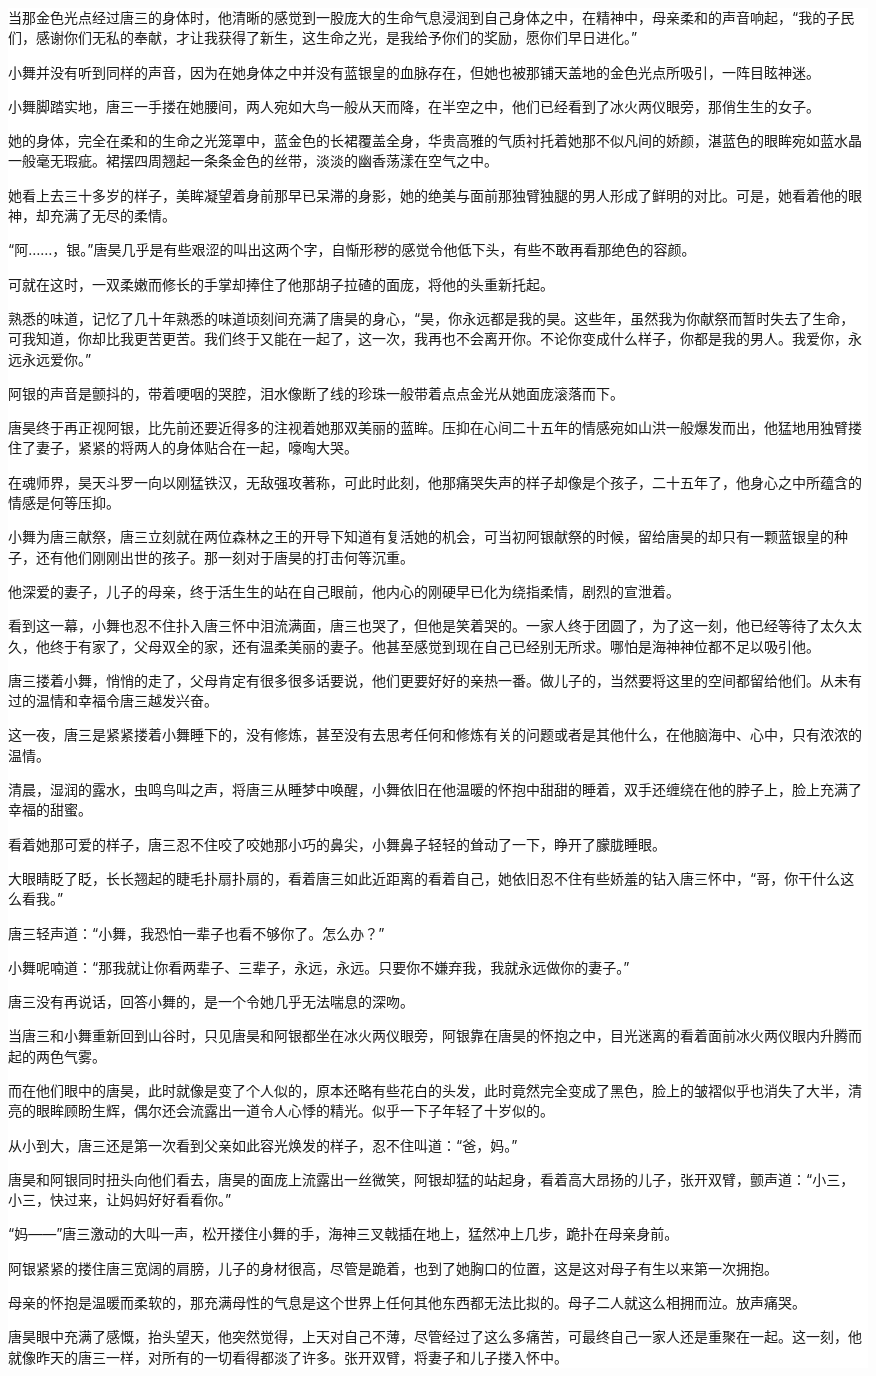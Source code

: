当那金色光点经过唐三的身体时，他清晰的感觉到一股庞大的生命气息浸润到自己身体之中，在精神中，母亲柔和的声音响起，“我的子民们，感谢你们无私的奉献，才让我获得了新生，这生命之光，是我给予你们的奖励，愿你们早日进化。”

小舞并没有听到同样的声音，因为在她身体之中并没有蓝银皇的血脉存在，但她也被那铺天盖地的金色光点所吸引，一阵目眩神迷。

小舞脚踏实地，唐三一手搂在她腰间，两人宛如大鸟一般从天而降，在半空之中，他们已经看到了冰火两仪眼旁，那俏生生的女子。

她的身体，完全在柔和的生命之光笼罩中，蓝金色的长裙覆盖全身，华贵高雅的气质衬托着她那不似凡间的娇颜，湛蓝色的眼眸宛如蓝水晶一般毫无瑕疵。裙摆四周翘起一条条金色的丝带，淡淡的幽香荡漾在空气之中。

她看上去三十多岁的样子，美眸凝望着身前那早已呆滞的身影，她的绝美与面前那独臂独腿的男人形成了鲜明的对比。可是，她看着他的眼神，却充满了无尽的柔情。

“阿……，银。”唐昊几乎是有些艰涩的叫出这两个字，自惭形秽的感觉令他低下头，有些不敢再看那绝色的容颜。

可就在这时，一双柔嫩而修长的手掌却捧住了他那胡子拉碴的面庞，将他的头重新托起。

熟悉的味道，记忆了几十年熟悉的味道顷刻间充满了唐昊的身心，“昊，你永远都是我的昊。这些年，虽然我为你献祭而暂时失去了生命，可我知道，你却比我更苦更苦。我们终于又能在一起了，这一次，我再也不会离开你。不论你变成什么样子，你都是我的男人。我爱你，永远永远爱你。”

阿银的声音是颤抖的，带着哽咽的哭腔，泪水像断了线的珍珠一般带着点点金光从她面庞滚落而下。

唐昊终于再正视阿银，比先前还要近得多的注视着她那双美丽的蓝眸。压抑在心间二十五年的情感宛如山洪一般爆发而出，他猛地用独臂搂住了妻子，紧紧的将两人的身体贴合在一起，嚎啕大哭。

在魂师界，昊天斗罗一向以刚猛铁汉，无敌强攻著称，可此时此刻，他那痛哭失声的样子却像是个孩子，二十五年了，他身心之中所蕴含的情感是何等压抑。

小舞为唐三献祭，唐三立刻就在两位森林之王的开导下知道有复活她的机会，可当初阿银献祭的时候，留给唐昊的却只有一颗蓝银皇的种子，还有他们刚刚出世的孩子。那一刻对于唐昊的打击何等沉重。

他深爱的妻子，儿子的母亲，终于活生生的站在自己眼前，他内心的刚硬早已化为绕指柔情，剧烈的宣泄着。

看到这一幕，小舞也忍不住扑入唐三怀中泪流满面，唐三也哭了，但他是笑着哭的。一家人终于团圆了，为了这一刻，他已经等待了太久太久，他终于有家了，父母双全的家，还有温柔美丽的妻子。他甚至感觉到现在自己已经别无所求。哪怕是海神神位都不足以吸引他。

唐三搂着小舞，悄悄的走了，父母肯定有很多很多话要说，他们更要好好的亲热一番。做儿子的，当然要将这里的空间都留给他们。从未有过的温情和幸福令唐三越发兴奋。

这一夜，唐三是紧紧搂着小舞睡下的，没有修炼，甚至没有去思考任何和修炼有关的问题或者是其他什么，在他脑海中、心中，只有浓浓的温情。

清晨，湿润的露水，虫鸣鸟叫之声，将唐三从睡梦中唤醒，小舞依旧在他温暖的怀抱中甜甜的睡着，双手还缠绕在他的脖子上，脸上充满了幸福的甜蜜。

看着她那可爱的样子，唐三忍不住咬了咬她那小巧的鼻尖，小舞鼻子轻轻的耸动了一下，睁开了朦胧睡眼。

大眼睛眨了眨，长长翘起的睫毛扑扇扑扇的，看着唐三如此近距离的看着自己，她依旧忍不住有些娇羞的钻入唐三怀中，“哥，你干什么这么看我。”

唐三轻声道：“小舞，我恐怕一辈子也看不够你了。怎么办？”

小舞呢喃道：“那我就让你看两辈子、三辈子，永远，永远。只要你不嫌弃我，我就永远做你的妻子。”

唐三没有再说话，回答小舞的，是一个令她几乎无法喘息的深吻。

当唐三和小舞重新回到山谷时，只见唐昊和阿银都坐在冰火两仪眼旁，阿银靠在唐昊的怀抱之中，目光迷离的看着面前冰火两仪眼内升腾而起的两色气雾。

而在他们眼中的唐昊，此时就像是变了个人似的，原本还略有些花白的头发，此时竟然完全变成了黑色，脸上的皱褶似乎也消失了大半，清亮的眼眸顾盼生辉，偶尔还会流露出一道令人心悸的精光。似乎一下子年轻了十岁似的。

从小到大，唐三还是第一次看到父亲如此容光焕发的样子，忍不住叫道：“爸，妈。”

唐昊和阿银同时扭头向他们看去，唐昊的面庞上流露出一丝微笑，阿银却猛的站起身，看着高大昂扬的儿子，张开双臂，颤声道：“小三，小三，快过来，让妈妈好好看看你。”

“妈――”唐三激动的大叫一声，松开搂住小舞的手，海神三叉戟插在地上，猛然冲上几步，跪扑在母亲身前。

阿银紧紧的搂住唐三宽阔的肩膀，儿子的身材很高，尽管是跪着，也到了她胸口的位置，这是这对母子有生以来第一次拥抱。

母亲的怀抱是温暖而柔软的，那充满母性的气息是这个世界上任何其他东西都无法比拟的。母子二人就这么相拥而泣。放声痛哭。

唐昊眼中充满了感慨，抬头望天，他突然觉得，上天对自己不薄，尽管经过了这么多痛苦，可最终自己一家人还是重聚在一起。这一刻，他就像昨天的唐三一样，对所有的一切看得都淡了许多。张开双臂，将妻子和儿子搂入怀中。
